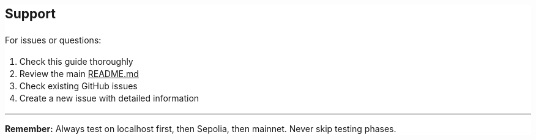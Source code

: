 
## Support

For issues or questions:
1. Check this guide thoroughly
2. Review the main [README.md](../README.md)
3. Check existing GitHub issues
4. Create a new issue with detailed information

---

**Remember:** Always test on localhost first, then Sepolia, then mainnet. Never skip testing phases.
